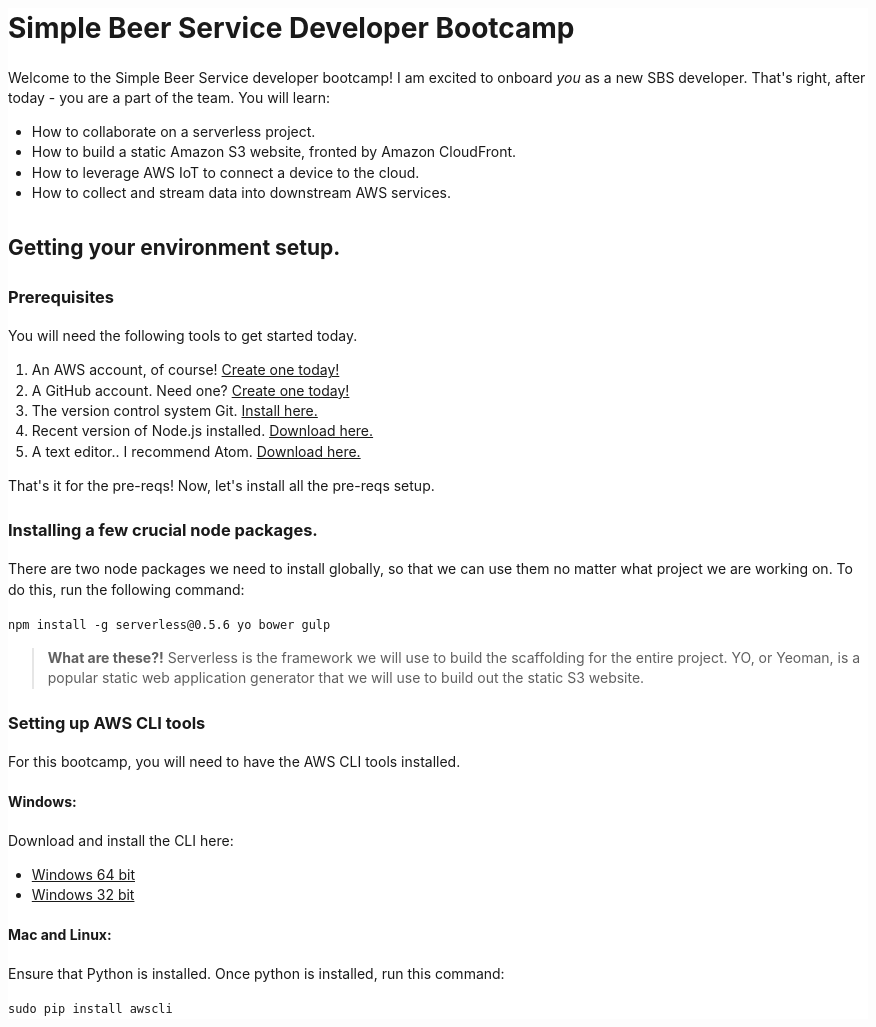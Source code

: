 # Simple Beer Service Developer Bootcamp

Welcome to the Simple Beer Service developer bootcamp! I am excited to onboard *you* as a new SBS developer. That's right, after today - you are a part of the team. You will learn:

- How to collaborate on a serverless project.
- How to build a static Amazon S3 website, fronted by Amazon CloudFront.
- How to leverage AWS IoT to connect a device to the cloud.
- How to collect and stream data into downstream AWS services.

## Getting your environment setup.

### Prerequisites

You will need the following tools to get started today.

1. An AWS account, of course! [Create one today!](https://aws.amazon.com/free/)
2. A GitHub account. Need one? [Create one today!](https://github.com/join)
3. The version control system Git. [Install here.](https://git-scm.com/book/en/v2/Getting-Started-Installing-Git)
4. Recent version of Node.js installed. [Download here.](https://nodejs.org/en/download/)
5. A text editor.. I recommend Atom. [Download here.](https://atom.io/)

That's it for the pre-reqs! Now, let's install all the pre-reqs setup.

### Installing a few crucial node packages.

There are two node packages we need to install globally, so that we can use them no matter what project we are working on. To do this, run the following command:

```
npm install -g serverless@0.5.6 yo bower gulp
```

> **What are these?!**
> Serverless is the framework we will use to build the scaffolding for the entire project. YO, or Yeoman, is a popular static web application generator that we will use to build out the static S3 website.

### Setting up AWS CLI tools

For this bootcamp, you will need to have the AWS CLI tools installed.

#### Windows:

Download and install the CLI here:
- [Windows 64 bit](https://s3.amazonaws.com/aws-cli/AWSCLI64.msi)
- [Windows 32 bit](https://s3.amazonaws.com/aws-cli/AWSCLI32.msi)

#### Mac and Linux:

Ensure that Python is installed. Once python is installed, run this command:

```
sudo pip install awscli
```
